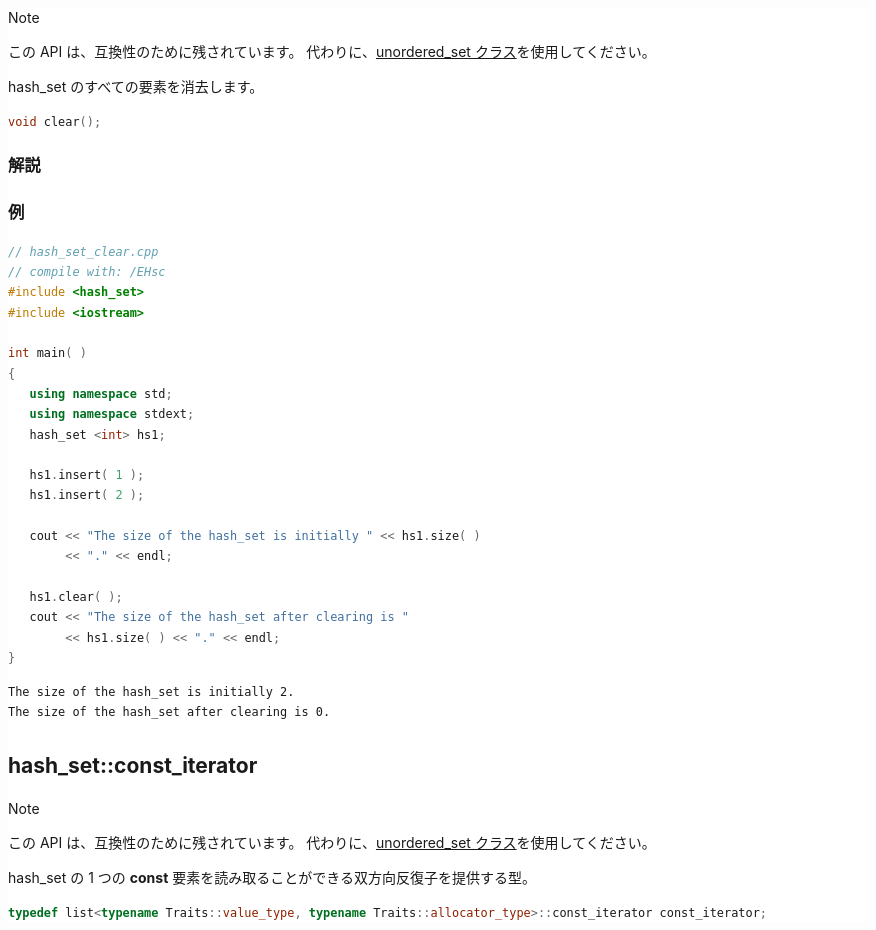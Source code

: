 > [!NOTE]
> この API は、互換性のために残されています。 代わりに、[unordered_set クラス](../standard-library/unordered-set-class.md)を使用してください。

hash_set のすべての要素を消去します。

```cpp
void clear();
```

### <a name="remarks"></a>解説

### <a name="example"></a>例

```cpp
// hash_set_clear.cpp
// compile with: /EHsc
#include <hash_set>
#include <iostream>

int main( )
{
   using namespace std;
   using namespace stdext;
   hash_set <int> hs1;

   hs1.insert( 1 );
   hs1.insert( 2 );

   cout << "The size of the hash_set is initially " << hs1.size( )
        << "." << endl;

   hs1.clear( );
   cout << "The size of the hash_set after clearing is "
        << hs1.size( ) << "." << endl;
}
```

```Output
The size of the hash_set is initially 2.
The size of the hash_set after clearing is 0.
```

## <a name="const_iterator"></a>  hash_set::const_iterator

> [!NOTE]
> この API は、互換性のために残されています。 代わりに、[unordered_set クラス](../standard-library/unordered-set-class.md)を使用してください。

hash_set の 1 つの **const** 要素を読み取ることができる双方向反復子を提供する型。

```cpp
typedef list<typename Traits::value_type, typename Traits::allocator_type>::const_iterator const_iterator;
```
